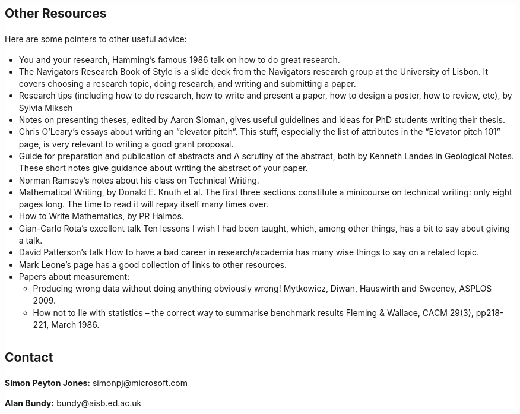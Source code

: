 
 
## Other Resources


Here are some pointers to other useful advice:
- You and your research, Hamming’s famous 1986 talk on how to do great research.
- The Navigators Research Book of Style is a slide deck from the Navigators research group at the University of Lisbon. It covers choosing a research topic, doing research, and writing and submitting a paper.
- Research tips (including how to do research, how to write and present a paper, how to design a poster, how to review, etc), by Sylvia Miksch
- Notes on presenting theses, edited by Aaron Sloman, gives useful guidelines and ideas for PhD students writing their thesis.
- Chris O’Leary’s essays about writing an “elevator pitch”. This stuff, especially the list of attributes in the “Elevator pitch 101” page, is very relevant to writing a good grant proposal.
- Guide for preparation and publication of abstracts and A scrutiny of the abstract, both by Kenneth Landes in Geological Notes. These short notes give guidance about writing the abstract of your paper.
- Norman Ramsey’s notes about his class on Technical Writing.
- Mathematical Writing, by Donald E. Knuth et al. The first three sections constitute a minicourse on technical writing: only eight pages long. The time to read it will repay itself many times over.
- How to Write Mathematics, by PR Halmos.
- Gian-Carlo Rota’s excellent talk Ten lessons I wish I had been taught, which, among other things, has a bit to say about giving a talk.
- David Patterson’s talk How to have a bad career in research/academia has many wise things to say on a related topic.
- Mark Leone’s page has a good collection of links to other resources.
- Papers about measurement:
  - Producing wrong data without doing anything obviously wrong! Mytkowicz, Diwan, Hauswirth and Sweeney, ASPLOS 2009.
  - How not to lie with statistics – the correct way to summarise benchmark results Fleming & Wallace, CACM 29(3), pp218-221, March 1986.

 
## Contact


**Simon Peyton Jones:** [simonpj@microsoft.com](mailto:simonpj@microsoft.com)

**Alan Bundy:** [bundy@aisb.ed.ac.uk](mailto:bundy@aisb.ed.ac.uk)
